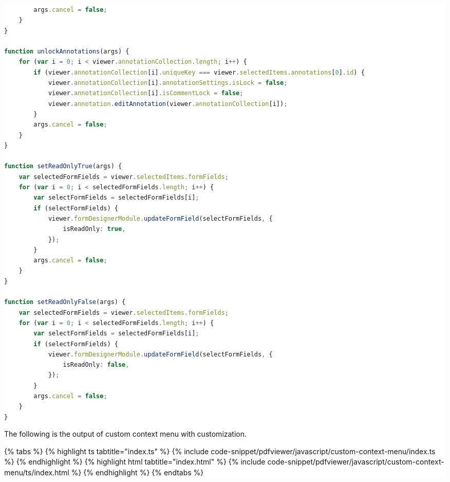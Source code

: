 ```ts
        args.cancel = false;
    }
}

function unlockAnnotations(args) {
    for (var i = 0; i < viewer.annotationCollection.length; i++) {
        if (viewer.annotationCollection[i].uniqueKey === viewer.selectedItems.annotations[0].id) {
            viewer.annotationCollection[i].annotationSettings.isLock = false;
            viewer.annotationCollection[i].isCommentLock = false;
            viewer.annotation.editAnnotation(viewer.annotationCollection[i]);
        }
        args.cancel = false;
    }
}

function setReadOnlyTrue(args) {
    var selectedFormFields = viewer.selectedItems.formFields;
    for (var i = 0; i < selectedFormFields.length; i++) {
        var selectFormFields = selectedFormFields[i];
        if (selectFormFields) {
            viewer.formDesignerModule.updateFormField(selectFormFields, {
                isReadOnly: true,
            });
        }
        args.cancel = false;
    }
}

function setReadOnlyFalse(args) {
    var selectedFormFields = viewer.selectedItems.formFields;
    for (var i = 0; i < selectedFormFields.length; i++) {
        var selectFormFields = selectedFormFields[i];
        if (selectFormFields) {
            viewer.formDesignerModule.updateFormField(selectFormFields, {
                isReadOnly: false,
            });
        }
        args.cancel = false;
    }
}
```
The following is the output of custom context menu with customization.

{% tabs %}
{% highlight ts tabtitle="index.ts" %}
{% include code-snippet/pdfviewer/javascript/custom-context-menu/index.ts %}
{% endhighlight %}
{% highlight html tabtitle="index.html" %}
{% include code-snippet/pdfviewer/javascript/custom-context-menu/ts/index.html %}
{% endhighlight %}
{% endtabs %}
